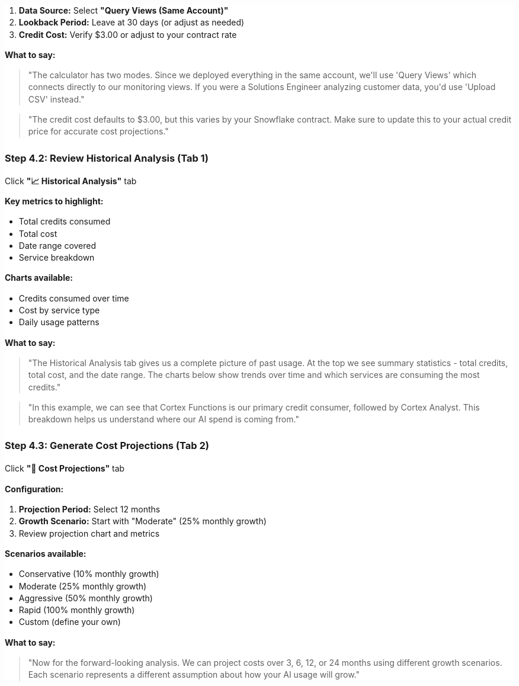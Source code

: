 1. **Data Source:** Select **"Query Views (Same Account)"**
2. **Lookback Period:** Leave at 30 days (or adjust as needed)
3. **Credit Cost:** Verify $3.00 or adjust to your contract rate

**What to say:**
> "The calculator has two modes. Since we deployed everything in the same account, we'll use 'Query Views' which connects directly to our monitoring views. If you were a Solutions Engineer analyzing customer data, you'd use 'Upload CSV' instead."

> "The credit cost defaults to $3.00, but this varies by your Snowflake contract. Make sure to update this to your actual credit price for accurate cost projections."

### Step 4.2: Review Historical Analysis (Tab 1)

Click **"📈 Historical Analysis"** tab

**Key metrics to highlight:**
- Total credits consumed
- Total cost
- Date range covered
- Service breakdown

**Charts available:**
- Credits consumed over time
- Cost by service type
- Daily usage patterns

**What to say:**
> "The Historical Analysis tab gives us a complete picture of past usage. At the top we see summary statistics - total credits, total cost, and the date range. The charts below show trends over time and which services are consuming the most credits."

> "In this example, we can see that Cortex Functions is our primary credit consumer, followed by Cortex Analyst. This breakdown helps us understand where our AI spend is coming from."

### Step 4.3: Generate Cost Projections (Tab 2)

Click **"🔮 Cost Projections"** tab

**Configuration:**
1. **Projection Period:** Select 12 months
2. **Growth Scenario:** Start with "Moderate" (25% monthly growth)
3. Review projection chart and metrics

**Scenarios available:**
- Conservative (10% monthly growth)
- Moderate (25% monthly growth)
- Aggressive (50% monthly growth)
- Rapid (100% monthly growth)
- Custom (define your own)

**What to say:**
> "Now for the forward-looking analysis. We can project costs over 3, 6, 12, or 24 months using different growth scenarios. Each scenario represents a different assumption about how your AI usage will grow."
